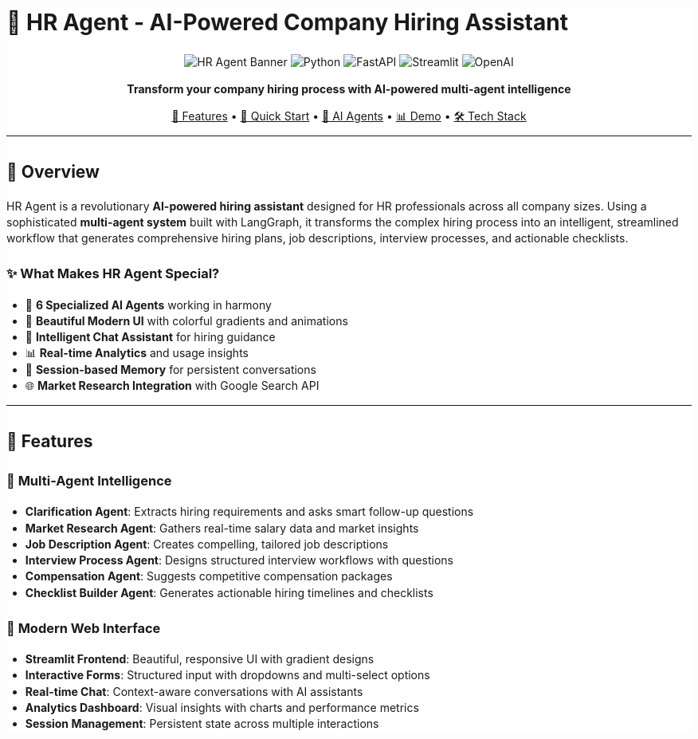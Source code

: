 # 🚀 HR Agent - AI-Powered Company Hiring Assistant

<div align="center">

![HR Agent Banner](https://img.shields.io/badge/HR%20Agent-AI%20Powered-blue?style=for-the-badge&logo=robot&logoColor=white)
![Python](https://img.shields.io/badge/Python-3.8+-3776AB?style=for-the-badge&logo=python&logoColor=white)
![FastAPI](https://img.shields.io/badge/FastAPI-009688?style=for-the-badge&logo=fastapi&logoColor=white)
![Streamlit](https://img.shields.io/badge/Streamlit-FF4B4B?style=for-the-badge&logo=streamlit&logoColor=white)
![OpenAI](https://img.shields.io/badge/OpenAI-412991?style=for-the-badge&logo=openai&logoColor=white)

**Transform your company hiring process with AI-powered multi-agent intelligence**

[🎯 Features](#-features) • [🚀 Quick Start](#-quick-start) • [🤖 AI Agents](#-ai-agents) • [📊 Demo](#-demo) • [🛠️ Tech Stack](#️-technology-stack)

</div>

---

## 📖 Overview

HR Agent is a revolutionary **AI-powered hiring assistant** designed for HR professionals across all company sizes. Using a sophisticated **multi-agent system** built with LangGraph, it transforms the complex hiring process into an intelligent, streamlined workflow that generates comprehensive hiring plans, job descriptions, interview processes, and actionable checklists.

### ✨ What Makes HR Agent Special?

- 🧠 **6 Specialized AI Agents** working in harmony
- 🎨 **Beautiful Modern UI** with colorful gradients and animations  
- 💬 **Intelligent Chat Assistant** for hiring guidance
- 📊 **Real-time Analytics** and usage insights
- 🔄 **Session-based Memory** for persistent conversations
- 🌐 **Market Research Integration** with Google Search API

---

## 🎯 Features

### 🤖 **Multi-Agent Intelligence**
- **Clarification Agent**: Extracts hiring requirements and asks smart follow-up questions
- **Market Research Agent**: Gathers real-time salary data and market insights
- **Job Description Agent**: Creates compelling, tailored job descriptions
- **Interview Process Agent**: Designs structured interview workflows with questions
- **Compensation Agent**: Suggests competitive compensation packages
- **Checklist Builder Agent**: Generates actionable hiring timelines and checklists

### 🎨 **Modern Web Interface**
- **Streamlit Frontend**: Beautiful, responsive UI with gradient designs
- **Interactive Forms**: Structured input with dropdowns and multi-select options
- **Real-time Chat**: Context-aware conversations with AI assistants
- **Analytics Dashboard**: Visual insights with charts and performance metrics
- **Session Management**: Persistent state across multiple interactions

